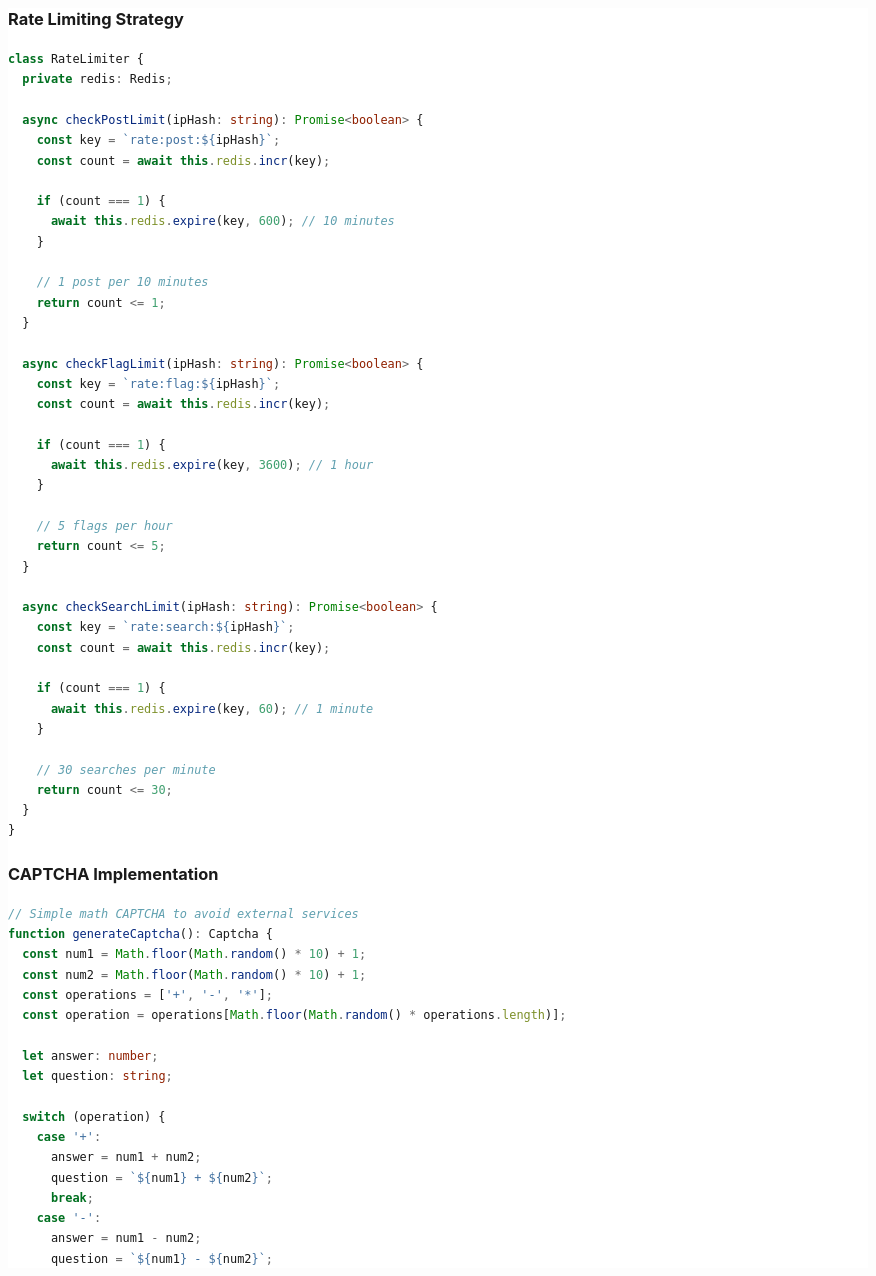 ### Rate Limiting Strategy
```typescript
class RateLimiter {
  private redis: Redis;
  
  async checkPostLimit(ipHash: string): Promise<boolean> {
    const key = `rate:post:${ipHash}`;
    const count = await this.redis.incr(key);
    
    if (count === 1) {
      await this.redis.expire(key, 600); // 10 minutes
    }
    
    // 1 post per 10 minutes
    return count <= 1;
  }
  
  async checkFlagLimit(ipHash: string): Promise<boolean> {
    const key = `rate:flag:${ipHash}`;
    const count = await this.redis.incr(key);
    
    if (count === 1) {
      await this.redis.expire(key, 3600); // 1 hour
    }
    
    // 5 flags per hour
    return count <= 5;
  }
  
  async checkSearchLimit(ipHash: string): Promise<boolean> {
    const key = `rate:search:${ipHash}`;
    const count = await this.redis.incr(key);
    
    if (count === 1) {
      await this.redis.expire(key, 60); // 1 minute
    }
    
    // 30 searches per minute
    return count <= 30;
  }
}
```

### CAPTCHA Implementation
```typescript
// Simple math CAPTCHA to avoid external services
function generateCaptcha(): Captcha {
  const num1 = Math.floor(Math.random() * 10) + 1;
  const num2 = Math.floor(Math.random() * 10) + 1;
  const operations = ['+', '-', '*'];
  const operation = operations[Math.floor(Math.random() * operations.length)];
  
  let answer: number;
  let question: string;
  
  switch (operation) {
    case '+':
      answer = num1 + num2;
      question = `${num1} + ${num2}`;
      break;
    case '-':
      answer = num1 - num2;
      question = `${num1} - ${num2}`;
```